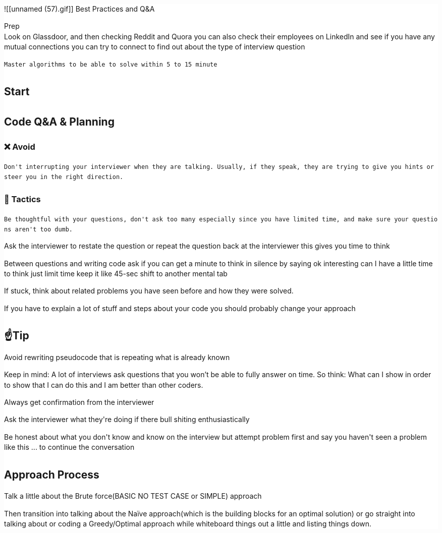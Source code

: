 ![[unnamed (57).gif]]
Best Practices and Q&A

Prep  
	Look on Glassdoor, and then checking Reddit and Quora you can also check their employees on LinkedIn and see if you have any mutual connections you can try to connect to find out about the type of interview question  

	Master algorithms to be able to solve within 5 to 15 minute  
## Start ##  
## Code Q&A & Planning 

### ❌ Avoid  
	Don't interrupting your interviewer when they are talking. Usually, if they speak, they are trying to give you hints or steer you in the right direction.  
	
### 🤌 Tactics  
	Be thoughtful with your questions, don't ask too many especially since you have limited time, and make sure your questions aren't too dumb.  

Ask the interviewer to restate the question or repeat the question back at the interviewer this gives you time to think  

Between questions and writing code ask if you can get a minute to think in silence by saying ok interesting can I have a little time to think just limit time keep it like 45-sec shift to another mental tab  

If stuck, think about related problems you have seen before and how they were solved.  

If you have to explain a lot of stuff and steps about your code you should probably change your approach 

## ☝️Tip  
Avoid rewriting pseudocode that is repeating what is already known  

Keep in mind: A lot of interviews ask questions that you won’t be able to fully answer on time. So think: What can I show in order to show that I can do this and I am better than other coders.  

Always get confirmation from the interviewer  

Ask the interviewer what they're doing if there bull shiting enthusiastically  

Be honest about what you don't know and know on the interview but attempt problem first and say you haven't seen a problem like this ... to continue the conversation  

## Approach Process ##  
Talk a little about the Brute force(BASIC NO TEST CASE or SIMPLE) approach  

Then transition into talking about the Naïve approach(which is the building blocks for an optimal solution) or go straight into talking about or coding a Greedy/Optimal approach while whiteboard things out a little and listing things down.  

